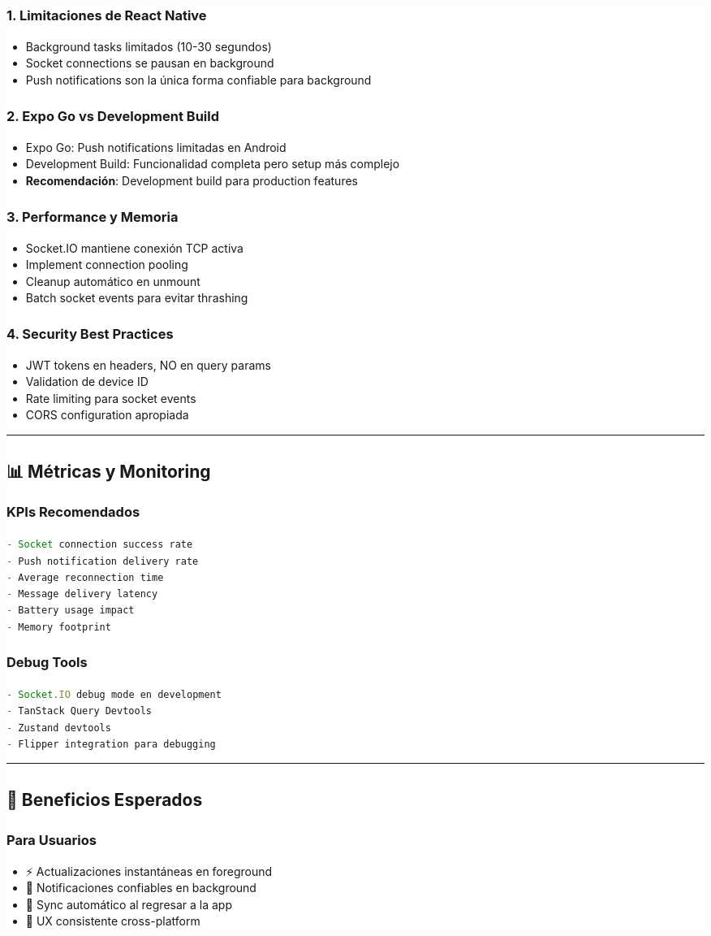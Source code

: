 ### 1. **Limitaciones de React Native**
- Background tasks limitados (10-30 segundos)
- Socket connections se pausan en background
- Push notifications son la única forma confiable para background

### 2. **Expo Go vs Development Build**
- Expo Go: Push notifications limitadas en Android
- Development Build: Funcionalidad completa pero setup más complejo
- **Recomendación**: Development build para production features

### 3. **Performance y Memoria**
- Socket.IO mantiene conexión TCP activa
- Implement connection pooling
- Cleanup automático en unmount
- Batch socket events para evitar thrashing

### 4. **Security Best Practices**
- JWT tokens en headers, NO en query params
- Validation de device ID
- Rate limiting para socket events
- CORS configuration apropiada

---

## 📊 Métricas y Monitoring

### KPIs Recomendados
```typescript
- Socket connection success rate
- Push notification delivery rate
- Average reconnection time
- Message delivery latency
- Battery usage impact
- Memory footprint
```

### Debug Tools
```typescript
- Socket.IO debug mode en development
- TanStack Query Devtools
- Zustand devtools
- Flipper integration para debugging
```

---

## 🎉 Beneficios Esperados

### Para Usuarios
- ⚡ Actualizaciones instantáneas en foreground
- 🔔 Notificaciones confiables en background
- 🔄 Sync automático al regresar a la app
- 📱 UX consistente cross-platform
